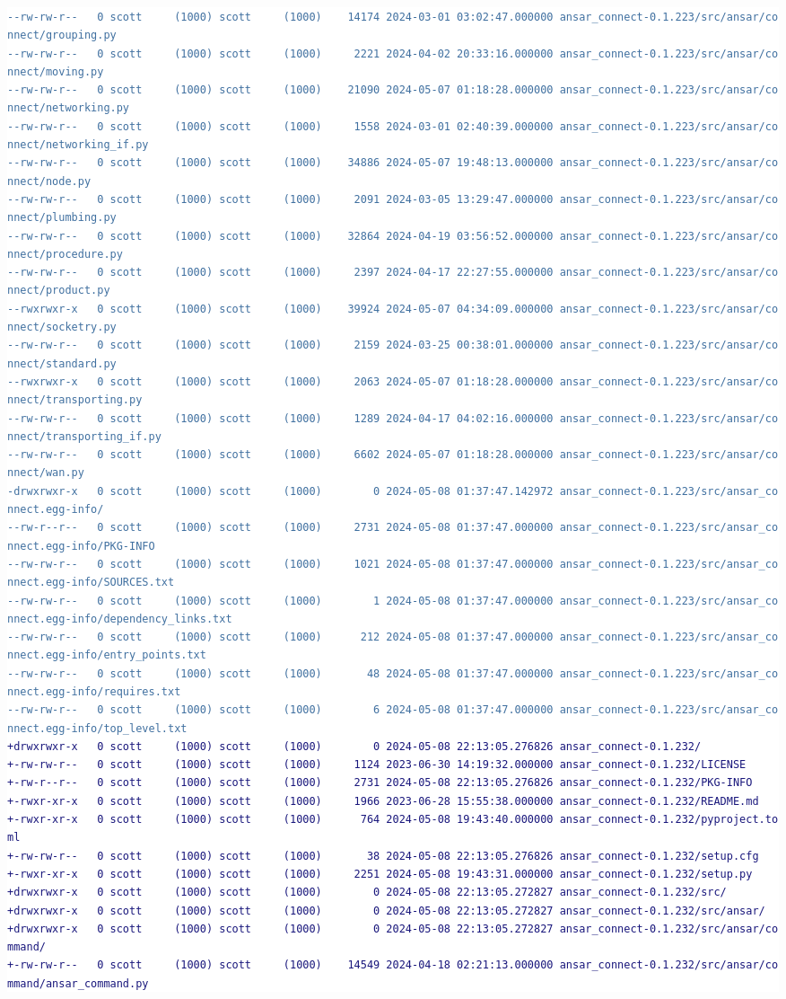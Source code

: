 ```diff
--rw-rw-r--   0 scott     (1000) scott     (1000)    14174 2024-03-01 03:02:47.000000 ansar_connect-0.1.223/src/ansar/connect/grouping.py
--rw-rw-r--   0 scott     (1000) scott     (1000)     2221 2024-04-02 20:33:16.000000 ansar_connect-0.1.223/src/ansar/connect/moving.py
--rw-rw-r--   0 scott     (1000) scott     (1000)    21090 2024-05-07 01:18:28.000000 ansar_connect-0.1.223/src/ansar/connect/networking.py
--rw-rw-r--   0 scott     (1000) scott     (1000)     1558 2024-03-01 02:40:39.000000 ansar_connect-0.1.223/src/ansar/connect/networking_if.py
--rw-rw-r--   0 scott     (1000) scott     (1000)    34886 2024-05-07 19:48:13.000000 ansar_connect-0.1.223/src/ansar/connect/node.py
--rw-rw-r--   0 scott     (1000) scott     (1000)     2091 2024-03-05 13:29:47.000000 ansar_connect-0.1.223/src/ansar/connect/plumbing.py
--rw-rw-r--   0 scott     (1000) scott     (1000)    32864 2024-04-19 03:56:52.000000 ansar_connect-0.1.223/src/ansar/connect/procedure.py
--rw-rw-r--   0 scott     (1000) scott     (1000)     2397 2024-04-17 22:27:55.000000 ansar_connect-0.1.223/src/ansar/connect/product.py
--rwxrwxr-x   0 scott     (1000) scott     (1000)    39924 2024-05-07 04:34:09.000000 ansar_connect-0.1.223/src/ansar/connect/socketry.py
--rw-rw-r--   0 scott     (1000) scott     (1000)     2159 2024-03-25 00:38:01.000000 ansar_connect-0.1.223/src/ansar/connect/standard.py
--rwxrwxr-x   0 scott     (1000) scott     (1000)     2063 2024-05-07 01:18:28.000000 ansar_connect-0.1.223/src/ansar/connect/transporting.py
--rw-rw-r--   0 scott     (1000) scott     (1000)     1289 2024-04-17 04:02:16.000000 ansar_connect-0.1.223/src/ansar/connect/transporting_if.py
--rw-rw-r--   0 scott     (1000) scott     (1000)     6602 2024-05-07 01:18:28.000000 ansar_connect-0.1.223/src/ansar/connect/wan.py
-drwxrwxr-x   0 scott     (1000) scott     (1000)        0 2024-05-08 01:37:47.142972 ansar_connect-0.1.223/src/ansar_connect.egg-info/
--rw-r--r--   0 scott     (1000) scott     (1000)     2731 2024-05-08 01:37:47.000000 ansar_connect-0.1.223/src/ansar_connect.egg-info/PKG-INFO
--rw-rw-r--   0 scott     (1000) scott     (1000)     1021 2024-05-08 01:37:47.000000 ansar_connect-0.1.223/src/ansar_connect.egg-info/SOURCES.txt
--rw-rw-r--   0 scott     (1000) scott     (1000)        1 2024-05-08 01:37:47.000000 ansar_connect-0.1.223/src/ansar_connect.egg-info/dependency_links.txt
--rw-rw-r--   0 scott     (1000) scott     (1000)      212 2024-05-08 01:37:47.000000 ansar_connect-0.1.223/src/ansar_connect.egg-info/entry_points.txt
--rw-rw-r--   0 scott     (1000) scott     (1000)       48 2024-05-08 01:37:47.000000 ansar_connect-0.1.223/src/ansar_connect.egg-info/requires.txt
--rw-rw-r--   0 scott     (1000) scott     (1000)        6 2024-05-08 01:37:47.000000 ansar_connect-0.1.223/src/ansar_connect.egg-info/top_level.txt
+drwxrwxr-x   0 scott     (1000) scott     (1000)        0 2024-05-08 22:13:05.276826 ansar_connect-0.1.232/
+-rw-rw-r--   0 scott     (1000) scott     (1000)     1124 2023-06-30 14:19:32.000000 ansar_connect-0.1.232/LICENSE
+-rw-r--r--   0 scott     (1000) scott     (1000)     2731 2024-05-08 22:13:05.276826 ansar_connect-0.1.232/PKG-INFO
+-rwxr-xr-x   0 scott     (1000) scott     (1000)     1966 2023-06-28 15:55:38.000000 ansar_connect-0.1.232/README.md
+-rwxr-xr-x   0 scott     (1000) scott     (1000)      764 2024-05-08 19:43:40.000000 ansar_connect-0.1.232/pyproject.toml
+-rw-rw-r--   0 scott     (1000) scott     (1000)       38 2024-05-08 22:13:05.276826 ansar_connect-0.1.232/setup.cfg
+-rwxr-xr-x   0 scott     (1000) scott     (1000)     2251 2024-05-08 19:43:31.000000 ansar_connect-0.1.232/setup.py
+drwxrwxr-x   0 scott     (1000) scott     (1000)        0 2024-05-08 22:13:05.272827 ansar_connect-0.1.232/src/
+drwxrwxr-x   0 scott     (1000) scott     (1000)        0 2024-05-08 22:13:05.272827 ansar_connect-0.1.232/src/ansar/
+drwxrwxr-x   0 scott     (1000) scott     (1000)        0 2024-05-08 22:13:05.272827 ansar_connect-0.1.232/src/ansar/command/
+-rw-rw-r--   0 scott     (1000) scott     (1000)    14549 2024-04-18 02:21:13.000000 ansar_connect-0.1.232/src/ansar/command/ansar_command.py
```